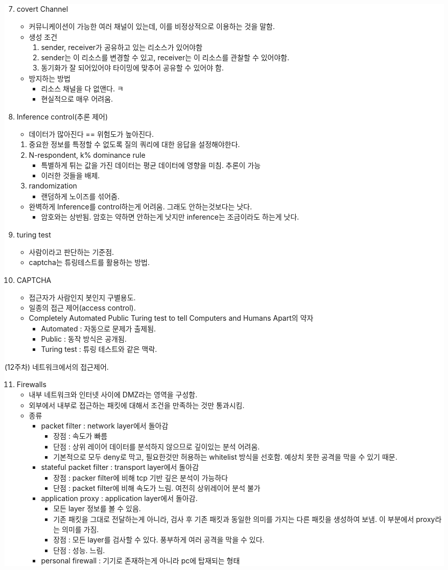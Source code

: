 7. covert Channel
    - 커뮤니케이션이 가능한 여러 채널이 있는데, 이를 비정상적으로 이용하는 것을 말함.
    - 생성 조건
        1. sender, receiver가 공유하고 있는 리소스가 있어야함
        2. sender는 이 리소스를 변경할 수 있고, receiver는 이 리소스를 관찰할 수 있어야함.
        3. 동기화가 잘 되어있어야 타이밍에 맞추어 공유할 수 있어야 함.
    - 방지하는 방법
        - 리소스 채널을 다 없앤다. ㅋ
        - 현실적으로 매우 어려움.
    
8. Inference control(추론 제어)
    - 데이터가 많아진다 == 위험도가 높아진다.
    1) 중요한 정보를 특정할 수 없도록 질의 쿼리에 대한 응답을 설정해야한다.
    2) N-respondent, k% dominance rule
        - 특별하게 튀는 값을 가진 데이터는 평균 데이터에 영향을 미침. 추론이 가능
        - 이러한 것들을 배제.
    3) randomization
        - 랜덤하게 노이즈를 섞어줌.

    - 완벽하게 Inference를 control하는게 어려움. 그래도 안하는것보다는 낫다.
        - 암호와는 상반됨. 암호는 약하면 안하는게 낫지만 inference는 조금이라도 하는게 낫다.


9. turing test
    - 사람이라고 판단하는 기준점.
    - captcha는 튜링테스트를 활용하는 방법.

10. CAPTCHA
    - 접근자가 사람인지 봇인지 구별용도.
    - 일종의 접근 제어(access control).
    - Completely Automated Public Turing test to tell Computers and Humans Apart의 약자
        - Automated : 자동으로 문제가 출제됨.
        - Public : 동작 방식은 공개됨.
        - Turing test : 튜링 테스트와 같은 맥락.
    
(12주차)
네트워크에서의 접근제어.

11. Firewalls
    - 내부 네트워크와 인터넷 사이에 DMZ라는 영역을 구성함.
    - 외부에서 내부로 접근하는 패킷에 대해서 조건을 만족하는 것만 통과시킴.
    - 종류
        - packet filter : network layer에서 돌아감
            - 장점 : 속도가 빠름
            - 단점 : 상위 레이어 데이터를 분석하지 않으므로 깊이있는 분석 어려움.
            - 기본적으로 모두 deny로 막고, 필요한것만 허용하는 whitelist 방식을 선호함. 예상치 못한 공격을 막을 수 있기 때문.
        - stateful packet filter : transport layer에서 돌아감
            - 장점 : packer filter에 비해 tcp 기반 깊은 분석이 가능하다
            - 단점 : packet filter에 비해 속도가 느림. 여전히 상위레이어 분석 불가
        - application proxy : application layer에서 돌아감.
            - 모든 layer 정보를 볼 수 있음.
            - 기존 패킷을 그대로 전달하는게 아니라, 검사 후 기존 패킷과 동일한 의미를 가지는 다른 패킷을 생성하여 보냄. 이 부분에서 proxy라는 의미를 가짐.
            - 장점 : 모든 layer를 검사할 수 있다. 풍부하게 여러 공격을 막을 수 있다.
            - 단점 : 성능. 느림.
        - personal firewall : 기기로 존재하는게 아니라 pc에 탑재되는 형태
